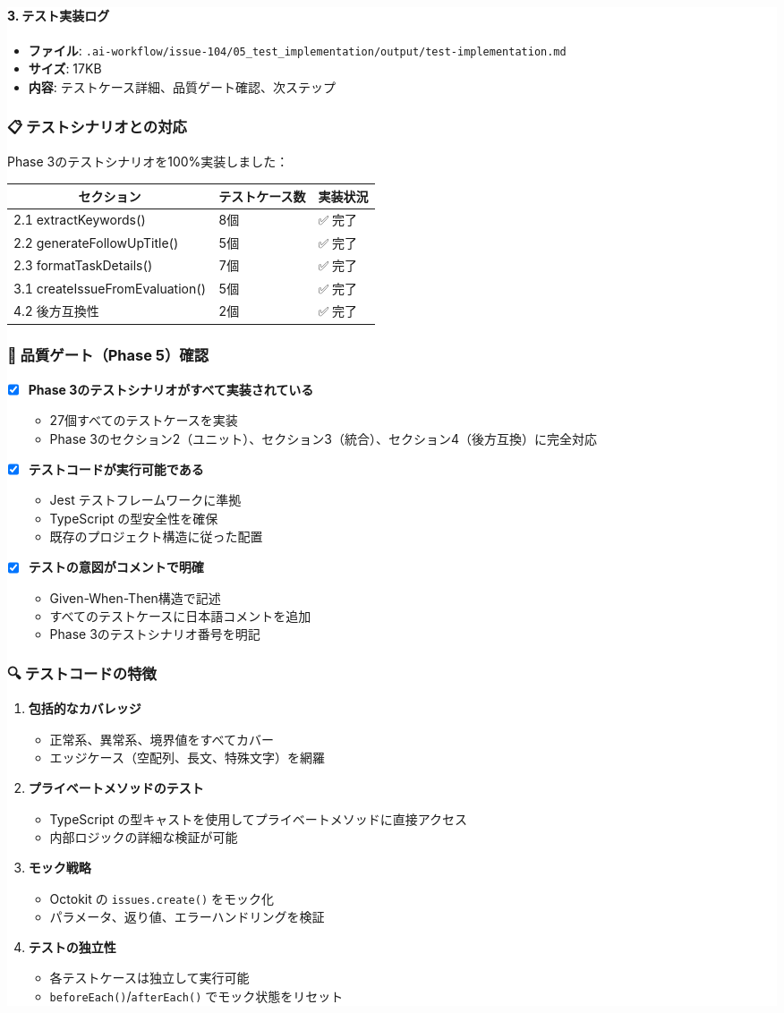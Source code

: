 #### 3. **テスト実装ログ**
- **ファイル**: `.ai-workflow/issue-104/05_test_implementation/output/test-implementation.md`
- **サイズ**: 17KB
- **内容**: テストケース詳細、品質ゲート確認、次ステップ

### 📋 テストシナリオとの対応

Phase 3のテストシナリオを100%実装しました：

| セクション | テストケース数 | 実装状況 |
|-----------|--------------|---------|
| 2.1 extractKeywords() | 8個 | ✅ 完了 |
| 2.2 generateFollowUpTitle() | 5個 | ✅ 完了 |
| 2.3 formatTaskDetails() | 7個 | ✅ 完了 |
| 3.1 createIssueFromEvaluation() | 5個 | ✅ 完了 |
| 4.2 後方互換性 | 2個 | ✅ 完了 |

### 🎯 品質ゲート（Phase 5）確認

- [x] **Phase 3のテストシナリオがすべて実装されている**
  - 27個すべてのテストケースを実装
  - Phase 3のセクション2（ユニット）、セクション3（統合）、セクション4（後方互換）に完全対応

- [x] **テストコードが実行可能である**
  - Jest テストフレームワークに準拠
  - TypeScript の型安全性を確保
  - 既存のプロジェクト構造に従った配置

- [x] **テストの意図がコメントで明確**
  - Given-When-Then構造で記述
  - すべてのテストケースに日本語コメントを追加
  - Phase 3のテストシナリオ番号を明記

### 🔍 テストコードの特徴

1. **包括的なカバレッジ**
   - 正常系、異常系、境界値をすべてカバー
   - エッジケース（空配列、長文、特殊文字）を網羅

2. **プライベートメソッドのテスト**
   - TypeScript の型キャストを使用してプライベートメソッドに直接アクセス
   - 内部ロジックの詳細な検証が可能

3. **モック戦略**
   - Octokit の `issues.create()` をモック化
   - パラメータ、返り値、エラーハンドリングを検証

4. **テストの独立性**
   - 各テストケースは独立して実行可能
   - `beforeEach()`/`afterEach()` でモック状態をリセット
